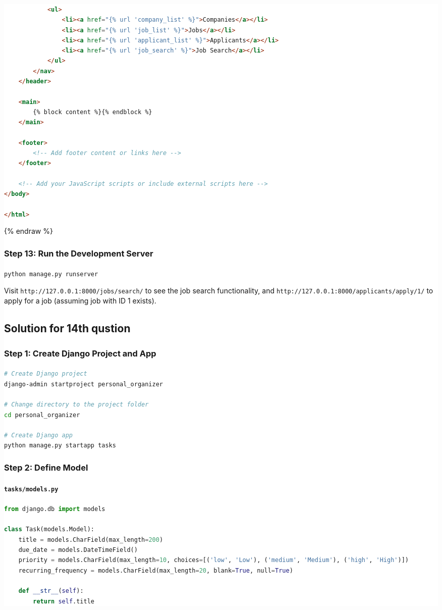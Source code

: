```html
            <ul>
                <li><a href="{% url 'company_list' %}">Companies</a></li>
                <li><a href="{% url 'job_list' %}">Jobs</a></li>
                <li><a href="{% url 'applicant_list' %}">Applicants</a></li>
                <li><a href="{% url 'job_search' %}">Job Search</a></li>
            </ul>
        </nav>
    </header>

    <main>
        {% block content %}{% endblock %}
    </main>

    <footer>
        <!-- Add footer content or links here -->
    </footer>

    <!-- Add your JavaScript scripts or include external scripts here -->
</body>

</html>
```
{% endraw %}

### Step 13: Run the Development Server

```bash
python manage.py runserver
```

Visit `http://127.0.0.1:8000/jobs/search/` to see the job search functionality, and `http://127.0.0.1:8000/applicants/apply/1/` to apply for a job (assuming job with ID 1 exists).

## Solution for 14th qustion

### Step 1: Create Django Project and App

```bash
# Create Django project
django-admin startproject personal_organizer

# Change directory to the project folder
cd personal_organizer

# Create Django app
python manage.py startapp tasks
```

### Step 2: Define Model

#### `tasks/models.py`
```python
from django.db import models

class Task(models.Model):
    title = models.CharField(max_length=200)
    due_date = models.DateTimeField()
    priority = models.CharField(max_length=10, choices=[('low', 'Low'), ('medium', 'Medium'), ('high', 'High')])
    recurring_frequency = models.CharField(max_length=20, blank=True, null=True)

    def __str__(self):
        return self.title
```
